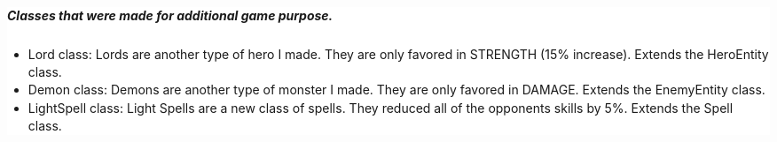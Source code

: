 ##### Classes that were made for additional game purpose.

- Lord class: Lords are another type of hero I made. They are only favored in STRENGTH (15% increase). Extends the HeroEntity class.
- Demon class: Demons are another type of monster I made. They are only favored in DAMAGE. Extends the EnemyEntity class.
- LightSpell class: Light Spells are a new class of spells. They reduced all of the opponents skills by 5%. Extends the Spell class.

